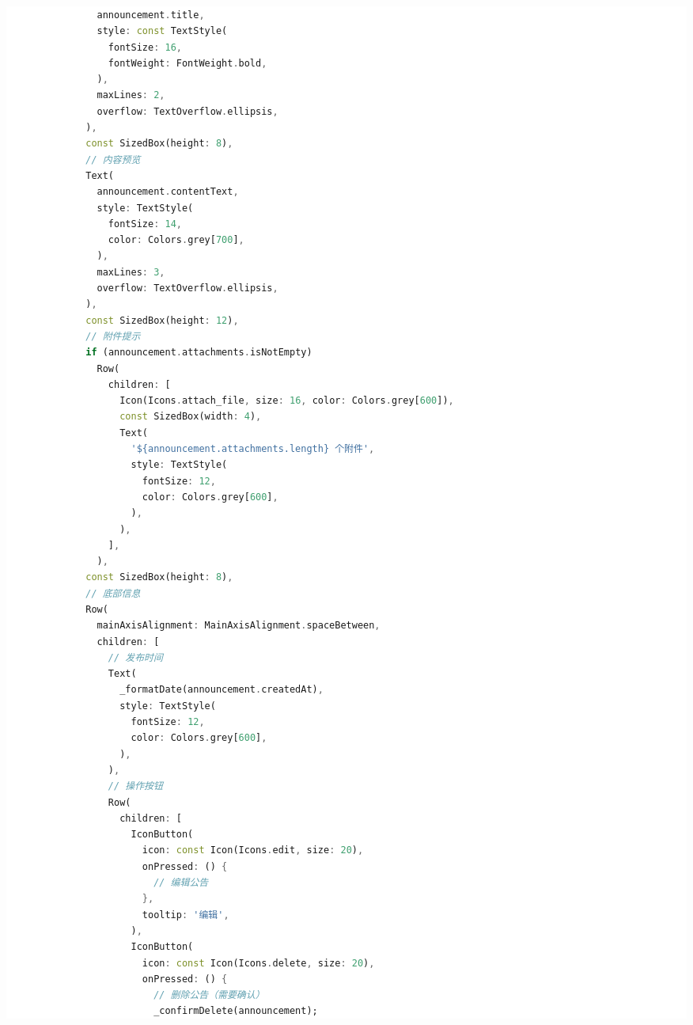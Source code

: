 ```dart
                announcement.title,
                style: const TextStyle(
                  fontSize: 16,
                  fontWeight: FontWeight.bold,
                ),
                maxLines: 2,
                overflow: TextOverflow.ellipsis,
              ),
              const SizedBox(height: 8),
              // 内容预览
              Text(
                announcement.contentText,
                style: TextStyle(
                  fontSize: 14,
                  color: Colors.grey[700],
                ),
                maxLines: 3,
                overflow: TextOverflow.ellipsis,
              ),
              const SizedBox(height: 12),
              // 附件提示
              if (announcement.attachments.isNotEmpty)
                Row(
                  children: [
                    Icon(Icons.attach_file, size: 16, color: Colors.grey[600]),
                    const SizedBox(width: 4),
                    Text(
                      '${announcement.attachments.length} 个附件',
                      style: TextStyle(
                        fontSize: 12,
                        color: Colors.grey[600],
                      ),
                    ),
                  ],
                ),
              const SizedBox(height: 8),
              // 底部信息
              Row(
                mainAxisAlignment: MainAxisAlignment.spaceBetween,
                children: [
                  // 发布时间
                  Text(
                    _formatDate(announcement.createdAt),
                    style: TextStyle(
                      fontSize: 12,
                      color: Colors.grey[600],
                    ),
                  ),
                  // 操作按钮
                  Row(
                    children: [
                      IconButton(
                        icon: const Icon(Icons.edit, size: 20),
                        onPressed: () {
                          // 编辑公告
                        },
                        tooltip: '编辑',
                      ),
                      IconButton(
                        icon: const Icon(Icons.delete, size: 20),
                        onPressed: () {
                          // 删除公告（需要确认）
                          _confirmDelete(announcement);
```